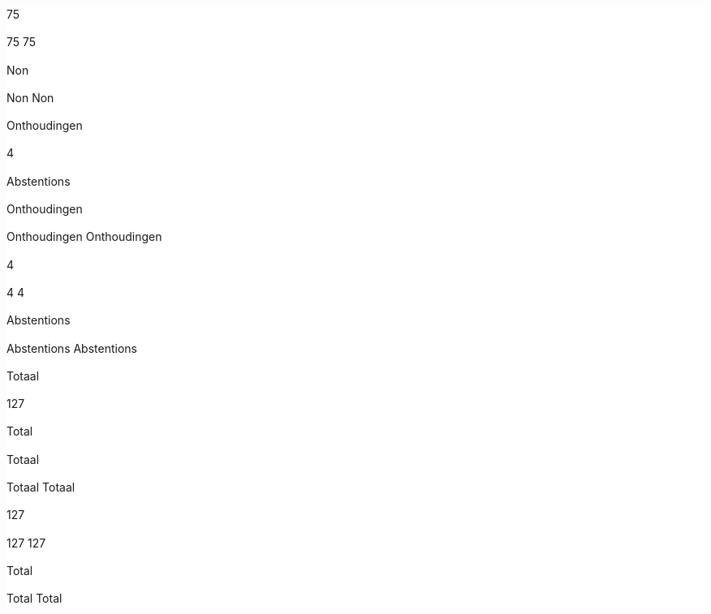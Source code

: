 
75

75
75


Non

Non
Non



Onthoudingen


4


Abstentions



Onthoudingen

Onthoudingen
Onthoudingen


4

4
4


Abstentions

Abstentions
Abstentions



Totaal


127


Total



Totaal

Totaal
Totaal


127

127
127


Total

Total
Total
